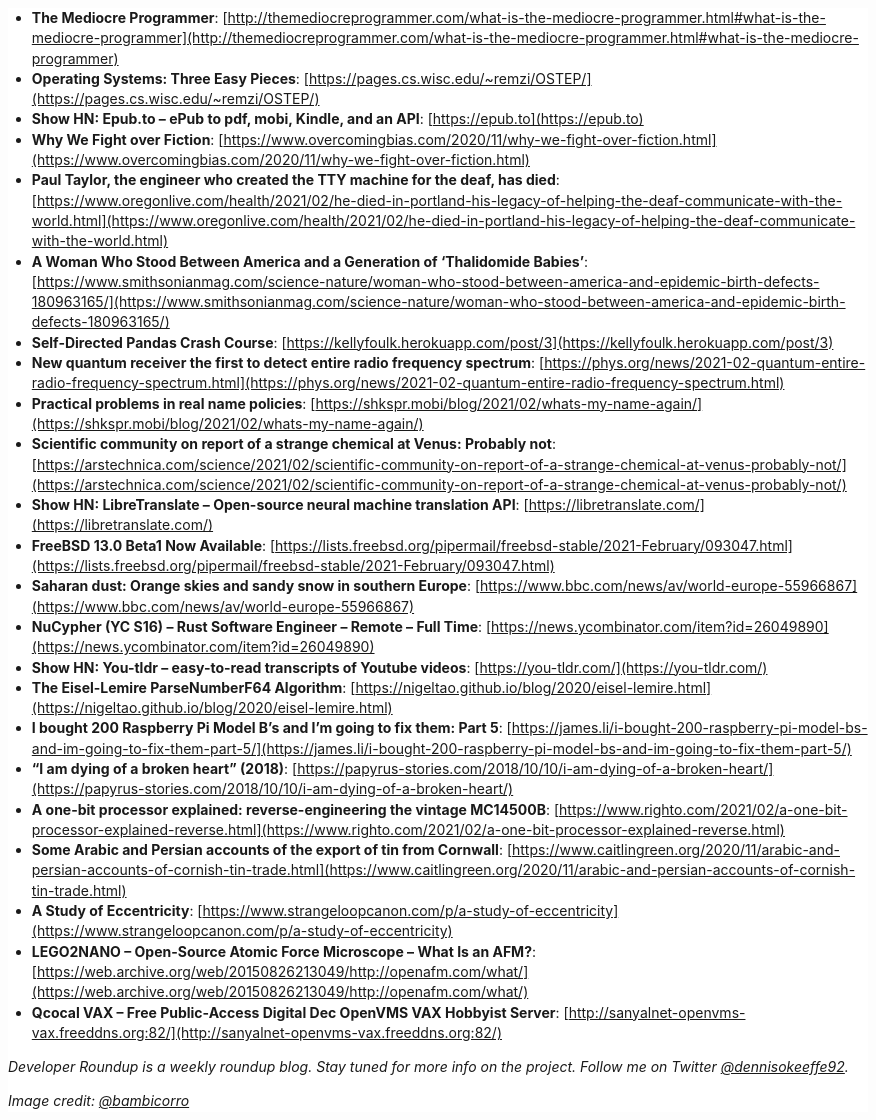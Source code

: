 - **The Mediocre Programmer**: [http://themediocreprogrammer.com/what-is-the-mediocre-programmer.html#what-is-the-mediocre-programmer](http://themediocreprogrammer.com/what-is-the-mediocre-programmer.html#what-is-the-mediocre-programmer)
- **Operating Systems: Three Easy Pieces**: [https://pages.cs.wisc.edu/~remzi/OSTEP/](https://pages.cs.wisc.edu/~remzi/OSTEP/)
- **Show HN: Epub.to – ePub to pdf, mobi, Kindle, and an API**: [https://epub.to](https://epub.to)
- **Why We Fight over Fiction**: [https://www.overcomingbias.com/2020/11/why-we-fight-over-fiction.html](https://www.overcomingbias.com/2020/11/why-we-fight-over-fiction.html)
- **Paul Taylor, the engineer who created the TTY machine for the deaf, has died**: [https://www.oregonlive.com/health/2021/02/he-died-in-portland-his-legacy-of-helping-the-deaf-communicate-with-the-world.html](https://www.oregonlive.com/health/2021/02/he-died-in-portland-his-legacy-of-helping-the-deaf-communicate-with-the-world.html)
- **A Woman Who Stood Between America and a Generation of ‘Thalidomide Babies’**: [https://www.smithsonianmag.com/science-nature/woman-who-stood-between-america-and-epidemic-birth-defects-180963165/](https://www.smithsonianmag.com/science-nature/woman-who-stood-between-america-and-epidemic-birth-defects-180963165/)
- **Self-Directed Pandas Crash Course**: [https://kellyfoulk.herokuapp.com/post/3](https://kellyfoulk.herokuapp.com/post/3)
- **New quantum receiver the first to detect entire radio frequency spectrum**: [https://phys.org/news/2021-02-quantum-entire-radio-frequency-spectrum.html](https://phys.org/news/2021-02-quantum-entire-radio-frequency-spectrum.html)
- **Practical problems in real name policies**: [https://shkspr.mobi/blog/2021/02/whats-my-name-again/](https://shkspr.mobi/blog/2021/02/whats-my-name-again/)
- **Scientific community on report of a strange chemical at Venus: Probably not**: [https://arstechnica.com/science/2021/02/scientific-community-on-report-of-a-strange-chemical-at-venus-probably-not/](https://arstechnica.com/science/2021/02/scientific-community-on-report-of-a-strange-chemical-at-venus-probably-not/)
- **Show HN: LibreTranslate – Open-source neural machine translation API**: [https://libretranslate.com/](https://libretranslate.com/)
- **FreeBSD 13.0 Beta1 Now Available**: [https://lists.freebsd.org/pipermail/freebsd-stable/2021-February/093047.html](https://lists.freebsd.org/pipermail/freebsd-stable/2021-February/093047.html)
- **Saharan dust: Orange skies and sandy snow in southern Europe**: [https://www.bbc.com/news/av/world-europe-55966867](https://www.bbc.com/news/av/world-europe-55966867)
- **NuCypher (YC S16) – Rust Software Engineer – Remote – Full Time**: [https://news.ycombinator.com/item?id=26049890](https://news.ycombinator.com/item?id=26049890)
- **Show HN: You-tldr – easy-to-read transcripts of Youtube videos**: [https://you-tldr.com/](https://you-tldr.com/)
- **The Eisel-Lemire ParseNumberF64 Algorithm**: [https://nigeltao.github.io/blog/2020/eisel-lemire.html](https://nigeltao.github.io/blog/2020/eisel-lemire.html)
- **I bought 200 Raspberry Pi Model B’s and I’m going to fix them: Part 5**: [https://james.li/i-bought-200-raspberry-pi-model-bs-and-im-going-to-fix-them-part-5/](https://james.li/i-bought-200-raspberry-pi-model-bs-and-im-going-to-fix-them-part-5/)
- **“I am dying of a broken heart” (2018)**: [https://papyrus-stories.com/2018/10/10/i-am-dying-of-a-broken-heart/](https://papyrus-stories.com/2018/10/10/i-am-dying-of-a-broken-heart/)
- **A one-bit processor explained: reverse-engineering the vintage MC14500B**: [https://www.righto.com/2021/02/a-one-bit-processor-explained-reverse.html](https://www.righto.com/2021/02/a-one-bit-processor-explained-reverse.html)
- **Some Arabic and Persian accounts of the export of tin from Cornwall**: [https://www.caitlingreen.org/2020/11/arabic-and-persian-accounts-of-cornish-tin-trade.html](https://www.caitlingreen.org/2020/11/arabic-and-persian-accounts-of-cornish-tin-trade.html)
- **A Study of Eccentricity**: [https://www.strangeloopcanon.com/p/a-study-of-eccentricity](https://www.strangeloopcanon.com/p/a-study-of-eccentricity)
- **LEGO2NANO – Open-Source Atomic Force Microscope – What Is an AFM?**: [https://web.archive.org/web/20150826213049/http://openafm.com/what/](https://web.archive.org/web/20150826213049/http://openafm.com/what/)
- **Qcocal VAX – Free Public-Access Digital Dec OpenVMS VAX Hobbyist Server**: [http://sanyalnet-openvms-vax.freeddns.org:82/](http://sanyalnet-openvms-vax.freeddns.org:82/)

_Developer Roundup is a weekly roundup blog. Stay tuned for more info on the project. Follow me on Twitter [@dennisokeeffe92](https://twitter.com/dennisokeeffe92)._

_Image credit: [@bambicorro](https://unsplash.com/@bambicorro)_